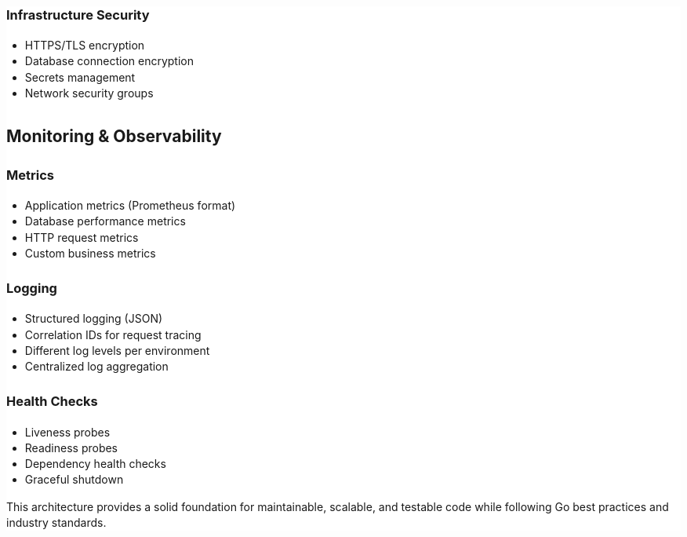 ### Infrastructure Security
- HTTPS/TLS encryption
- Database connection encryption
- Secrets management
- Network security groups

## Monitoring & Observability

### Metrics
- Application metrics (Prometheus format)
- Database performance metrics
- HTTP request metrics
- Custom business metrics

### Logging
- Structured logging (JSON)
- Correlation IDs for request tracing
- Different log levels per environment
- Centralized log aggregation

### Health Checks
- Liveness probes
- Readiness probes  
- Dependency health checks
- Graceful shutdown

This architecture provides a solid foundation for maintainable, scalable, and testable code while following Go best practices and industry standards.
